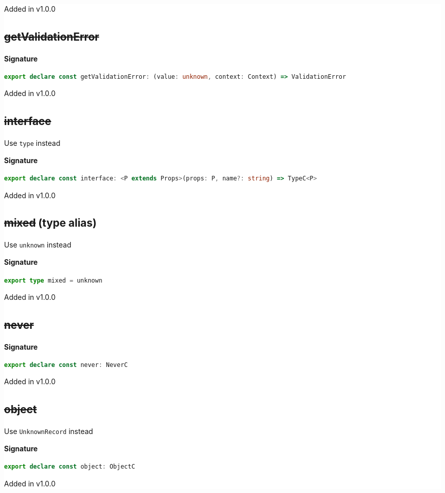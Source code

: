 Added in v1.0.0

## ~~getValidationError~~

**Signature**

```ts
export declare const getValidationError: (value: unknown, context: Context) => ValidationError
```

Added in v1.0.0

## ~~interface~~

Use `type` instead

**Signature**

```ts
export declare const interface: <P extends Props>(props: P, name?: string) => TypeC<P>
```

Added in v1.0.0

## ~~mixed~~ (type alias)

Use `unknown` instead

**Signature**

```ts
export type mixed = unknown
```

Added in v1.0.0

## ~~never~~

**Signature**

```ts
export declare const never: NeverC
```

Added in v1.0.0

## ~~object~~

Use `UnknownRecord` instead

**Signature**

```ts
export declare const object: ObjectC
```

Added in v1.0.0
